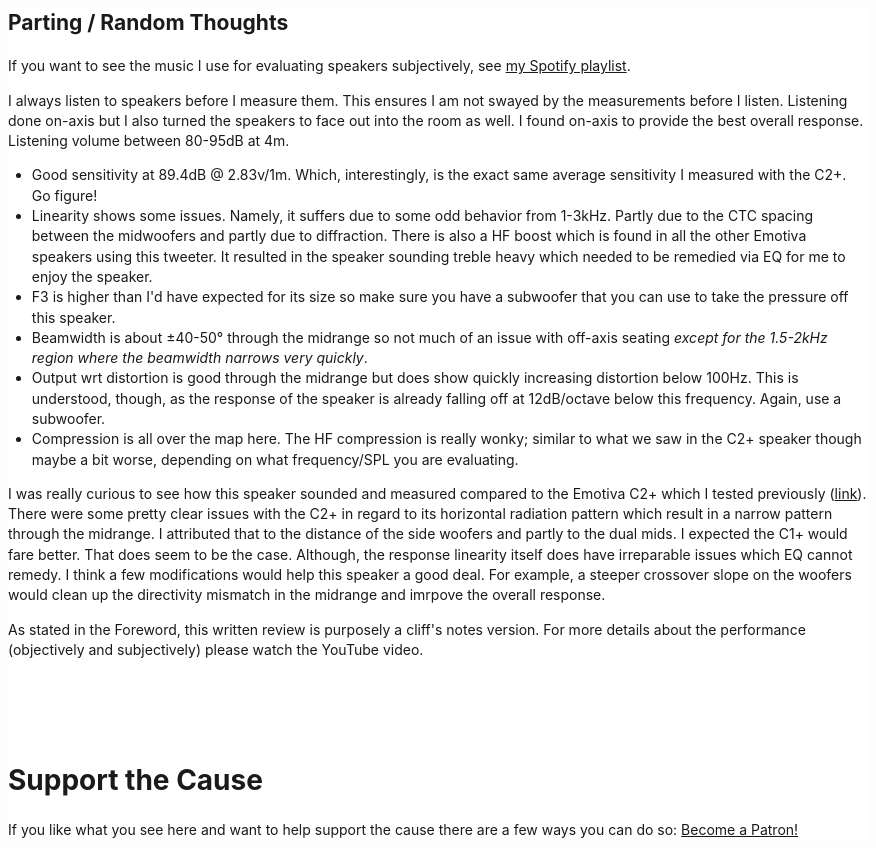 
## Parting / Random Thoughts
If you want to see the music I use for evaluating speakers subjectively, see [my Spotify playlist](https://open.spotify.com/playlist/0gBVe7rwdZojX41LakrUUy?si=c3ae973409fa4e66&nd=1).

I always listen to speakers before I measure them.  This ensures I am not swayed by the measurements before I listen.  Listening done on-axis but I also turned the speakers to face out into the room as well.  I found on-axis to provide the best overall response.  Listening volume between 80-95dB at 4m.

* Good sensitivity at 89.4dB @ 2.83v/1m.  Which, interestingly, is the exact same average sensitivity I measured with the C2+.  Go figure!
* Linearity shows some issues.  Namely, it suffers due to some odd behavior from 1-3kHz.  Partly due to the CTC spacing between the midwoofers and partly due to diffraction.  There is also a HF boost which is found in all the other Emotiva speakers using this tweeter.  It resulted in the speaker sounding treble heavy which needed to be remedied via EQ for me to enjoy the speaker.
* F3 is higher than I'd have expected for its size so make sure you have a subwoofer that you can use to take the pressure off this speaker.
* Beamwidth is about ±40-50° through the midrange so not much of an issue with off-axis seating *except for the 1.5-2kHz region where the beamwidth narrows very quickly*.
* Output wrt distortion is good through the midrange but does show quickly increasing distortion below 100Hz.  This is understood, though, as the response of the speaker is already falling off at 12dB/octave below this frequency.  Again, use a subwoofer.
* Compression is all over the map here.  The HF compression is really wonky; similar to what we saw in the C2+ speaker though maybe a bit worse, depending on what frequency/SPL you are evaluating.


I was really curious to see how this speaker sounded and measured compared to the Emotiva C2+ which I tested previously ([link](https://www.erinsaudiocorner.com/loudspeakers/emotiva_airmotiv_c2plus/)).  There were some pretty clear issues with the C2+ in regard to its horizontal radiation pattern which result in a narrow pattern through the midrange.  I attributed that to the distance of the side woofers and partly to the dual mids.  I expected the C1+ would fare better.  That does seem to be the case. Although, the response linearity itself does have irreparable issues which EQ cannot remedy.  I think a few modifications would help this speaker a good deal.  For example, a steeper crossover slope on the woofers would clean up the directivity mismatch in the midrange and imrpove the overall response.

As stated in the Foreword, this written review is purposely a cliff's notes version.  For more details about the performance (objectively and subjectively) please watch the YouTube video.
<br>
<br>
<br>
<br>

# Support the Cause

If you like what you see here and want to help support the cause there are a few ways you can do so:
<a href="https://www.patreon.com/bePatron?u=59439731" data-patreon-widget-type="become-patron-button">Become a Patron!</a><script async src="https://c6.patreon.com/becomePatronButton.bundle.js"></script>
